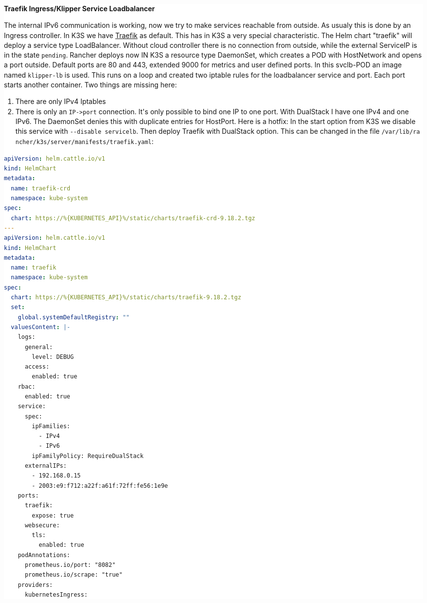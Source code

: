 <strong>Traefik Ingress/Klipper Service Loadbalancer</strong>

The internal IPv6 communication is working, now we try to make services reachable from outside. As usualy this is done by an Ingress controller. In K3S we have <a href="https://doc.traefik.io/traefik/providers/kubernetes-ingress/">Traefik</a> as default. This has in K3S a very special characteristic. The Helm chart "traefik" will deploy a service type LoadBalancer. Without cloud controller there is no connection from outside, while the external ServiceIP is in the state `pending`. Rancher deploys now IN K3S a resource type DaemonSet, which creates a POD with HostNetwork and opens a port outside. Default ports are 80 and 443, extended 9000 for metrics and user defined ports. In this svclb-POD an image named `klipper-lb` is used. This runs on a loop and created two iptable rules for the loadbalancer service and port. Each port starts another container.
Two things are missing here:
1. There are only IPv4 Iptables
2. There is only an `IP->port` connection. It's only possible to bind one IP to one port. With DualStack I have one IPv4 and one IPv6. The DaemonSet denies this with duplicate entries for HostPort.
Here is a hotfix: In the start option from K3S we disable this service with `--disable servicelb`. Then deploy Traefik with DualStack option. This can be changed in the file `/var/lib/rancher/k3s/server/manifests/traefik.yaml`:

```yaml
apiVersion: helm.cattle.io/v1
kind: HelmChart
metadata:
  name: traefik-crd
  namespace: kube-system
spec:
  chart: https://%{KUBERNETES_API}%/static/charts/traefik-crd-9.18.2.tgz
---
apiVersion: helm.cattle.io/v1
kind: HelmChart
metadata:
  name: traefik
  namespace: kube-system
spec:
  chart: https://%{KUBERNETES_API}%/static/charts/traefik-9.18.2.tgz
  set:
    global.systemDefaultRegistry: ""
  valuesContent: |-
    logs:
      general:
        level: DEBUG
      access:
        enabled: true
    rbac:
      enabled: true
    service:
      spec:
        ipFamilies:
          - IPv4
          - IPv6
        ipFamilyPolicy: RequireDualStack
      externalIPs:
        - 192.168.0.15
        - 2003:e9:f712:a22f:a61f:72ff:fe56:1e9e
    ports:
      traefik:
        expose: true
      websecure:
        tls:
          enabled: true
    podAnnotations:
      prometheus.io/port: "8082"
      prometheus.io/scrape: "true"
    providers:
      kubernetesIngress:
```
